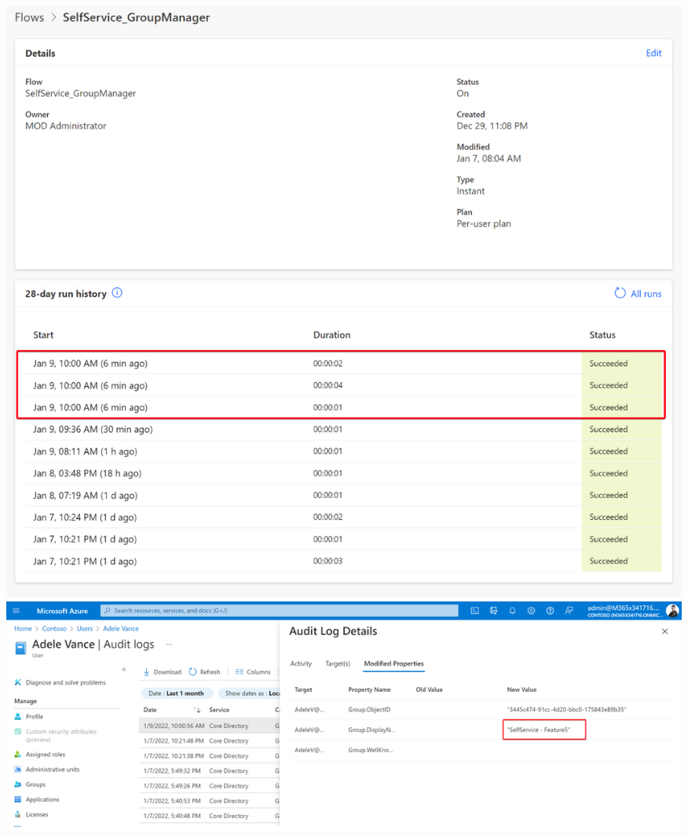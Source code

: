![Power Automate - Run history](images/1641719269.png)
![Azure AD - Audit logs](images/1641719373.png)
